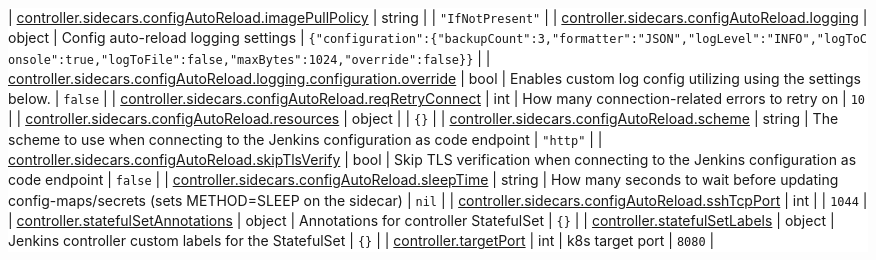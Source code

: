 | [controller.sidecars.configAutoReload.imagePullPolicy](./values.yaml#L572)                | string |                                                                                                                                                                                           | `"IfNotPresent"`                                                                                                                                                                 |
| [controller.sidecars.configAutoReload.logging](./values.yaml#L587)                        | object | Config auto-reload logging settings                                                                                                                                                       | `{"configuration":{"backupCount":3,"formatter":"JSON","logLevel":"INFO","logToConsole":true,"logToFile":false,"maxBytes":1024,"override":false}}`                                |
| [controller.sidecars.configAutoReload.logging.configuration.override](./values.yaml#L591) | bool   | Enables custom log config utilizing using the settings below.                                                                                                                             | `false`                                                                                                                                                                          |
| [controller.sidecars.configAutoReload.reqRetryConnect](./values.yaml#L605)                | int    | How many connection-related errors to retry on                                                                                                                                            | `10`                                                                                                                                                                             |
| [controller.sidecars.configAutoReload.resources](./values.yaml#L573)                      | object |                                                                                                                                                                                           | `{}`                                                                                                                                                                             |
| [controller.sidecars.configAutoReload.scheme](./values.yaml#L600)                         | string | The scheme to use when connecting to the Jenkins configuration as code endpoint                                                                                                           | `"http"`                                                                                                                                                                         |
| [controller.sidecars.configAutoReload.skipTlsVerify](./values.yaml#L602)                  | bool   | Skip TLS verification when connecting to the Jenkins configuration as code endpoint                                                                                                       | `false`                                                                                                                                                                          |
| [controller.sidecars.configAutoReload.sleepTime](./values.yaml#L607)                      | string | How many seconds to wait before updating config-maps/secrets (sets METHOD=SLEEP on the sidecar)                                                                                           | `nil`                                                                                                                                                                            |
| [controller.sidecars.configAutoReload.sshTcpPort](./values.yaml#L621)                     | int    |                                                                                                                                                                                           | `1044`                                                                                                                                                                           |
| [controller.statefulSetAnnotations](./values.yaml#L680)                                   | object | Annotations for controller StatefulSet                                                                                                                                                    | `{}`                                                                                                                                                                             |
| [controller.statefulSetLabels](./values.yaml#L242)                                        | object | Jenkins controller custom labels for the StatefulSet                                                                                                                                      | `{}`                                                                                                                                                                             |
| [controller.targetPort](./values.yaml#L227)                                               | int    | k8s target port                                                                                                                                                                           | `8080`                                                                                                                                                                           |
